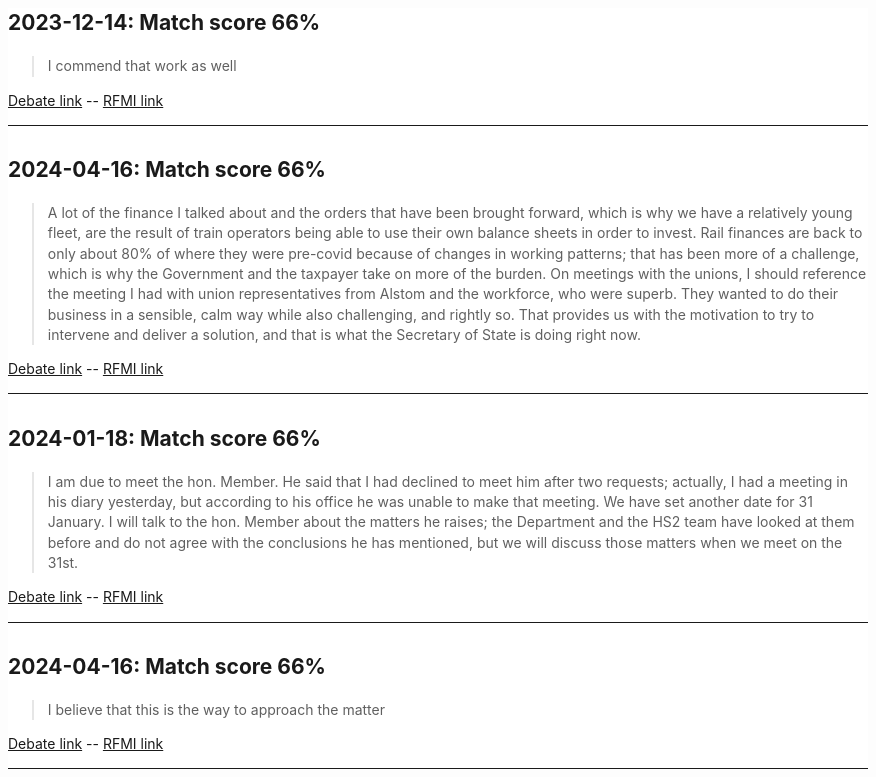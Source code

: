 ## 2023-12-14: Match score 66%

>I commend that work as well

[Debate link](https://www.theyworkforyou.com/debates/?id=2023-12-14a.1006.0)  --  [RFMI link](https://www.theyworkforyou.com/mp/25426/register)


---



## 2024-04-16: Match score 66%

>A lot of the finance I talked about and the orders that have been brought forward, which is why we have a relatively young fleet, are the result of train operators being able to use their own balance sheets in order to invest. Rail finances are back to only about 80% of where they were pre-covid because of changes in working patterns; that has been more of a challenge, which is why the Government and the taxpayer take on more of the burden. On meetings with the unions, I should reference the meeting I had with union representatives from Alstom and the workforce, who were superb. They wanted to do their business in a sensible, calm way while also challenging, and rightly so. That provides us with the motivation to try to intervene and deliver a solution, and that is what the Secretary of State is doing right now.

[Debate link](https://www.theyworkforyou.com/debates/?id=2024-04-16e.178.1)  --  [RFMI link](https://www.theyworkforyou.com/mp/25426/register)


---



## 2024-01-18: Match score 66%

>I am due to meet the hon. Member. He said that I had declined to meet him after two requests; actually, I had a meeting in his diary yesterday, but according to his office he was unable to make that meeting. We have set another date for 31 January. I will talk to the hon. Member about the matters he raises; the Department and the HS2 team have looked at them before and do not agree with the conclusions he has mentioned, but we will discuss those matters when we meet on the 31st.

[Debate link](https://www.theyworkforyou.com/debates/?id=2024-01-18d.1119.1)  --  [RFMI link](https://www.theyworkforyou.com/mp/25426/register)


---



## 2024-04-16: Match score 66%

>I believe that this is the way to approach the matter

[Debate link](https://www.theyworkforyou.com/debates/?id=2024-04-16e.170.2)  --  [RFMI link](https://www.theyworkforyou.com/mp/25426/register)


---
